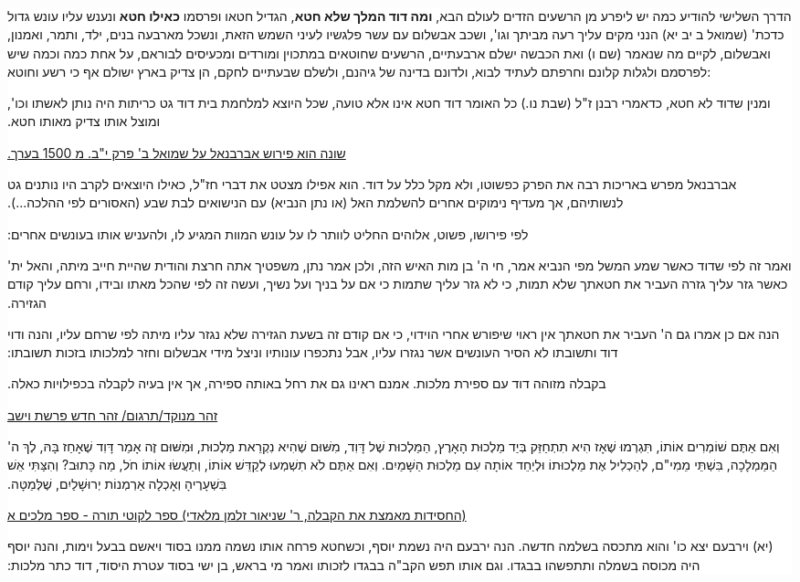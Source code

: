 <span dir="rtl">הדרך השלישי להודיע כמה יש ליפרע מן הרשעים הזדים לעולם
הבא, **ומה דוד המלך שלא חטא**, הגדיל חטאו ופרסמו **כאילו חטא** ונענש
עליו עונש גדול כדכת' (שמואל ב יב יא) הנני מקים עליך רעה מביתך וגו', ושכב
אבשלום עם עשר פלגשיו לעיני השמש הזאת, ונשכל מארבעה בנים, ילד, ותמר,
ואמנון, ואבשלום, לקיים מה שנאמר (שם ו) ואת הכבשה ישלם ארבעתיים, הרשעים
שחוטאים במתכוין ומורדים ומכעיסים לבוראם, על אחת כמה וכמה שיש לפרסמם
ולגלות קלונם וחרפתם לעתיד לבוא, ולדונם בדינה של גיהנם, ולשלם שבעתיים
לחקם, הן צדיק בארץ ישולם אף כי רשע וחוטא</span>:

<span dir="rtl">ומנין שדוד לא חטא, כדאמרי רבנן ז"ל (שבת נו.) כל האומר
דוד חטא אינו אלא טועה, שכל היוצא למלחמת בית דוד גט כריתות היה נותן לאשתו
וכו', ומוצל אותו צדיק מאותו חטא.</span>

<span dir="rtl"><u>שונה הוא פירוש אברבנאל על שמואל ב' פרק י"ב. מ 1500
בערך.</u></span>

<span dir="rtl">אברבנאל מפרש באריכות רבה את הפרק כפשוטו, ולא מקל כלל על
דוד. הוא אפילו מצטט את דברי חז"ל, כאילו היוצאים לקרב היו נותנים גט
לנשותיהם, אך מעדיף נימוקים אחרים להשלמת האל (או נתן הנביא) עם הנישואים
לבת שבע (האסורים לפי ההלכה...).</span>

<span dir="rtl">לפי פירושו, פשוט, אלוהים החליט לוותר לו על עונש המוות
המגיע לו, ולהעניש אותו בעונשים אחרים:</span>

<span dir="rtl">ואמר זה לפי שדוד כאשר שמע המשל מפי הנביא אמר, חי ה' בן
מות האיש הזה, ולכן אמר נתן, משפטיך אתה חרצת והודית שהיית חייב מיתה, והאל
ית' כאשר גזר עליך גזרה העביר את חטאתך שלא תמות, כי לא גזר עליך שתמות כי
אם על בניך ועל נשיך, ועשה זה לפי שהכל מאתו ובידו, ורחם עליך קודם
הגזירה.</span>

<span dir="rtl">הנה אם כן אמרו גם ה' העביר את חטאתך אין ראוי שיפורש אחרי
הוידוי, כי אם קודם זה בשעת הגזירה שלא נגזר עליו מיתה לפי שרחם עליו, והנה
ודוי דוד ותשובתו לא הסיר העונשים אשר נגזרו עליו, אבל נתכפרו עונותיו
וניצל מידי אבשלום וחזר למלכותו בזכות תשובתו:</span>

<span dir="rtl">בקבלה מזוהה דוד עם ספירת מלכות. אמנם ראינו גם את רחל
באותה ספירה, אך אין בעיה לקבלה בכפילויות כאלה.</span>

<u><span dir="rtl">זהר מנוקד/תרגום/ זהר חדש פרשת וישב</span></u>

<span dir="rtl">וְאִם אַתֶּם שׁוֹמְרִים אוֹתוֹ, תִּגְרְמוּ שֶׁאָז הִיא תִתְחַזֵּק בְּיַד מַלְכוּת הָאָרֶץ,
הַמַּלְכוּת שֶׁל דָּוִד, מִשּׁוּם שֶׁהִיא נִקְרֵאת מַלְכוּת, וּמִשּׁוּם זֶה אָמַר דָּוִד שֶׁאָחַז בָּהּ, לְךְ ה'
הַמַּמְלָכָה, בִּשְׁתֵּי מֵמִי"ם, לְהַכְלִיל אֶת מַלְכוּתוֹ וּלְיַחֵד אוֹתָה עִם מַלְכוּת הַשָּׁמַיִם. וְאִם אַתֶּם
לֹא תִשְׁמְעוּ לְקַדֵּשׁ אוֹתוֹ, וְתַעֲשׂוּ אוֹתוֹ חֹל, מַה כָּתוּב? וְהִצַּתִּי אֵשׁ בִּשְׁעָרֶיהָ וְאָכְלָה אַרְמְנוֹת
יְרוּשָׁלַיִם, שֶׁלְּמַטָּה.</span>

<u><span dir="rtl">ספר לקוטי תורה - ספר מלכים א</span>
<span dir="rtl">(החסידות מאמצת את הקבלה, ר' שניאור זלמן
מלאדי)</span></u>

<span dir="rtl">(יא) וירבעם יצא כו' והוא מתכסה בשלמה חדשה. הנה ירבעם היה
נשמת יוסף, וכשחטא פרחה אותו נשמה ממנו בסוד ויאשם בבעל וימות, והנה יוסף
היה מכוסה בשמלה ותתפשהו בבגדו. וגם אותו תפש הקב"ה בבגדו לזכותו ואמר מי
בראש, בן ישי בסוד עטרת היסוד, דוד כתר מלכות:</span>
